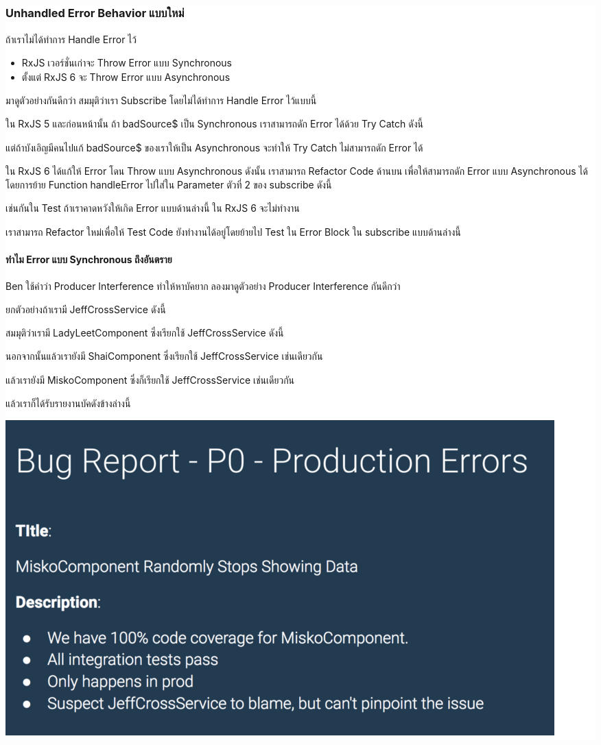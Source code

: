 ### Unhandled Error Behavior แบบใหม่

ถ้าเราไม่ได้ทำการ Handle Error ไว้

-   RxJS เวอร์ชั่นเก่าจะ Throw Error แบบ Synchronous
-   ตั้งแต่ RxJS 6 จะ Throw Error แบบ Asynchronous

มาดูตัวอย่างกันดีกว่า สมมุติว่าเรา Subscribe โดยไม่ได้ทำการ Handle Error ไว้แบบนี้

ใน RxJS 5 และก่อนหน้านั้น ถ้า badSource$ เป็น Synchronous เราสามารถดัก Error ได้ด้วย Try Catch ดังนี้

แต่ถ้าบังเอิญมีคนไปแก้ badSource$ ของเราให้เป็น Asynchronous จะทำให้ Try Catch ไม่สามารถดัก Error ได้

ใน RxJS 6 ได้แก้ให้ Error โดน Throw แบบ Asynchronous ดังนั้น เราสามารถ Refactor Code ด้านบน เพื่อให้สามารถดัก Error แบบ Asynchronous ได้โดยการย้าย Function handleError ไปใส่ใน Parameter ตัวที่ 2 ของ subscribe ดังนี้

เช่นกันใน Test ถ้าเราคาดหวังให้เกิด Error แบบด้านล่างนี้ ใน RxJS 6 จะไม่ทำงาน

เราสามารถ Refactor ใหม่เพื่อให้ Test Code ยังทำงานได้อยู่โดยย้ายไป Test ใน Error Block ใน subscribe แบบด้านล่างนี้

#### ทำไม Error แบบ Synchronous ถึงอันตราย

Ben ใช้คำว่า Producer Interference ทำให้หาบัคยาก ลองมาดูตัวอย่าง Producer Interference กันดีกว่า

ยกตัวอย่างถ้าเรามี JeffCrossService ดังนี้

สมมุติว่าเรามี LadyLeetComponent ซึ่งเรียกใช้ JeffCrossService ดังนี้

นอกจากนั้นแล้วเรายังมี ShaiComponent ซึ่งเรียกใช้ JeffCrossService เช่นเดียวกัน

แล้วเรายังมี MiskoComponent ซึ่งก็เรียกใช้ JeffCrossService เช่นเดียวกัน

แล้วเราก็ได้รับรายงานบัคดังข้างล่างนี้

![](./asset-3.png)

